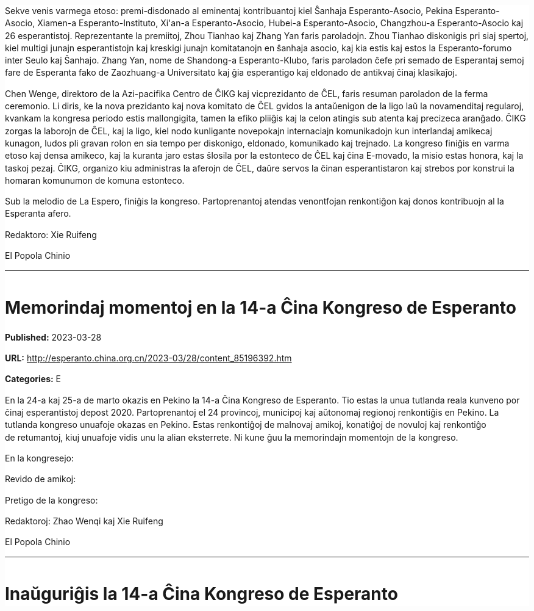 Sekve venis varmega etoso: premi-disdonado al eminentaj kontribuantoj kiel Ŝanhaja Esperanto-Asocio, Pekina Esperanto-Asocio, Xiamen-a Esperanto-Instituto, Xi'an-a Esperanto-Asocio, Hubei-a Esperanto-Asocio, Changzhou-a Esperanto-Asocio kaj 26 esperantistoj. Reprezentante la premiitoj, Zhou Tianhao kaj Zhang Yan faris paroladojn. Zhou Tianhao diskonigis pri siaj spertoj, kiel multigi junajn esperantistojn kaj kreskigi junajn komitatanojn en ŝanhaja asocio, kaj kia estis kaj estos la Esperanto-forumo inter Seulo kaj Ŝanhajo. Zhang Yan, nome de Shandong-a Esperanto-Klubo, faris paroladon ĉefe pri semado de Esperantaj semoj fare de Esperanta fako de Zaozhuang-a Universitato kaj ĝia esperantigo kaj eldonado de antikvaj ĉinaj klasikaĵoj.

Chen Wenge, direktoro de la Azi-pacifika Centro de ĈIKG kaj vicprezidanto de ĈEL, faris resuman paroladon de la ferma ceremonio. Li diris, ke la nova prezidanto kaj nova komitato de ĈEL gvidos la antaŭenigon de la ligo laŭ la novamenditaj regularoj, kvankam la kongresa periodo estis mallongigita, tamen la efiko pliiĝis kaj la celon atingis sub atenta kaj precizeca aranĝado. ĈIKG zorgas la laborojn de ĈEL, kaj la ligo, kiel nodo kunligante novepokajn internaciajn komunikadojn kun interlandaj amikecaj kunagon, ludos pli gravan rolon en sia tempo per diskonigo, eldonado, komunikado kaj trejnado. La kongreso finiĝis en varma etoso kaj densa amikeco, kaj la kuranta jaro estas ŝlosila por la estonteco de ĈEL kaj ĉina E-movado, la misio estas honora, kaj la taskoj pezaj. ĈIKG, organizo kiu administras la aferojn de ĈEL, daŭre servos la ĉinan esperantistaron kaj strebos por konstrui la homaran komunumon de komuna estonteco.

Sub la melodio de La Espero, finiĝis la kongreso. Partoprenantoj atendas venontfojan renkontiĝon kaj donos kontribuojn al la Esperanta afero.

Redaktoro: Xie Ruifeng

El Popola Chinio


---

# Memorindaj momentoj en la 14-a Ĉina Kongreso de Esperanto

**Published:** 2023-03-28

**URL:** http://esperanto.china.org.cn/2023-03/28/content_85196392.htm

**Categories:** E

En la 24-a kaj 25-a de marto okazis en Pekino la 14-a Ĉina Kongreso de Esperanto. Tio estas la unua tutlanda reala kunveno por ĉinaj esperantistoj depost 2020. Partoprenantoj el 24 provincoj, municipoj kaj aŭtonomaj regionoj renkontiĝis en Pekino. La tutlanda kongreso unuafoje okazas en Pekino. Estas renkontiĝoj de malnovaj amikoj, konatiĝoj de novuloj kaj renkontiĝo de retumantoj, kiuj unuafoje vidis unu la alian eksterrete. Ni kune ĝuu la memorindajn momentojn de la kongreso.

En la kongresejo:

Revido de amikoj:

Pretigo de la kongreso:

Redaktoroj: Zhao Wenqi kaj Xie Ruifeng

El Popola Chinio


---

# Inaŭguriĝis la 14-a Ĉina Kongreso de Esperanto
